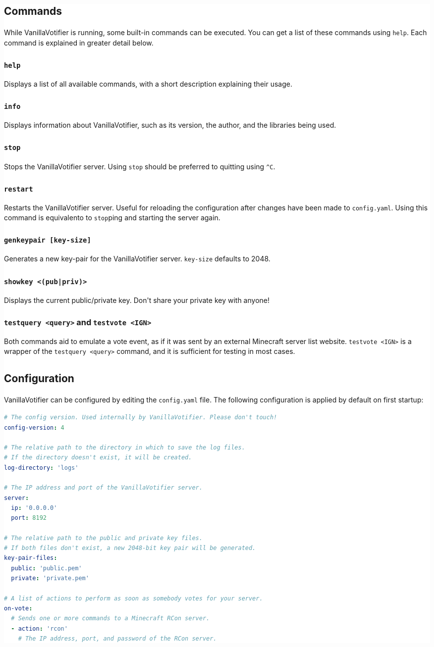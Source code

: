 ## Commands ##
While VanillaVotifier is running, some built-in commands can be executed. You can get a list of these commands using
`help`. Each command is explained in greater detail below.

### `help` ###
Displays a list of all available commands, with a short description explaining their usage.

### `info` ###
Displays information about VanillaVotifier, such as its version, the author, and the libraries being used.

### `stop` ###
Stops the VanillaVotifier server. Using `stop` should be preferred to quitting using `^C`.

### `restart` ###
Restarts the VanillaVotifier server. Useful for reloading the configuration after changes have been made to
`config.yaml`. Using this command is equivalento to `stop`ping and starting the server again.

### `genkeypair [key-size]` ###
Generates a new key-pair for the VanillaVotifier server. `key-size` defaults to 2048.

### `showkey <(pub|priv)>` ###
Displays the current public/private key. Don't share your private key with anyone!

### `testquery <query>` and `testvote <IGN>` ###
Both commands aid to emulate a vote event, as if it was sent by an external Minecraft server list website.
`testvote <IGN>` is a wrapper of the `testquery <query>` command, and it is sufficient for testing in most cases.

## Configuration ##
VanillaVotifier can be configured by editing the `config.yaml` file. The following configuration is applied by default
on first startup:

```yaml
# The config version. Used internally by VanillaVotifier. Please don't touch!
config-version: 4

# The relative path to the directory in which to save the log files.
# If the directory doesn't exist, it will be created.
log-directory: 'logs'

# The IP address and port of the VanillaVotifier server.
server:
  ip: '0.0.0.0'
  port: 8192

# The relative path to the public and private key files.
# If both files don't exist, a new 2048-bit key pair will be generated.
key-pair-files:
  public: 'public.pem'
  private: 'private.pem'

# A list of actions to perform as soon as somebody votes for your server.
on-vote:
  # Sends one or more commands to a Minecraft RCon server.
  - action: 'rcon'
    # The IP address, port, and password of the RCon server.
```